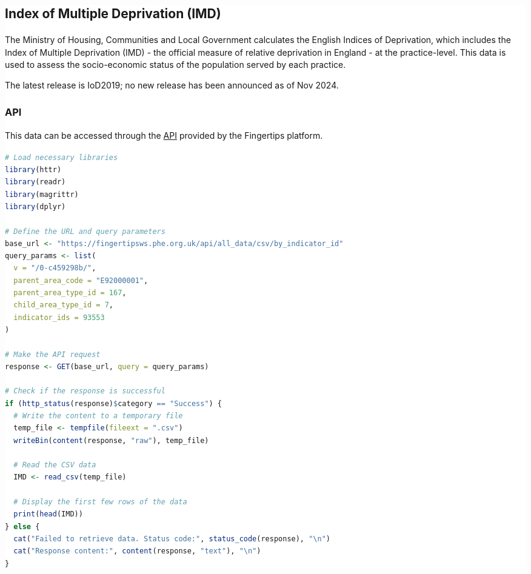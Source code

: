 ## Index of Multiple Deprivation (IMD)

The Ministry of Housing, Communities and Local Government calculates the
English Indices of Deprivation, which includes the Index of Multiple
Deprivation (IMD) - the official measure of relative deprivation in
England - at the practice-level. This data is used to assess the
socio-economic status of the population served by each practice.

The latest release is IoD2019; no new release has been announced as of
Nov 2024.

### API

This data can be accessed through the
[API](https://fingertips.phe.org.uk/api) provided by the Fingertips
platform.

``` r
# Load necessary libraries
library(httr)
library(readr)
library(magrittr)
library(dplyr)

# Define the URL and query parameters
base_url <- "https://fingertipsws.phe.org.uk/api/all_data/csv/by_indicator_id"
query_params <- list(
  v = "/0-c459298b/",
  parent_area_code = "E92000001",
  parent_area_type_id = 167,
  child_area_type_id = 7,
  indicator_ids = 93553
)

# Make the API request
response <- GET(base_url, query = query_params)

# Check if the response is successful
if (http_status(response)$category == "Success") {
  # Write the content to a temporary file
  temp_file <- tempfile(fileext = ".csv")
  writeBin(content(response, "raw"), temp_file)

  # Read the CSV data
  IMD <- read_csv(temp_file)

  # Display the first few rows of the data
  print(head(IMD))
} else {
  cat("Failed to retrieve data. Status code:", status_code(response), "\n")
  cat("Response content:", content(response, "text"), "\n")
}
```
